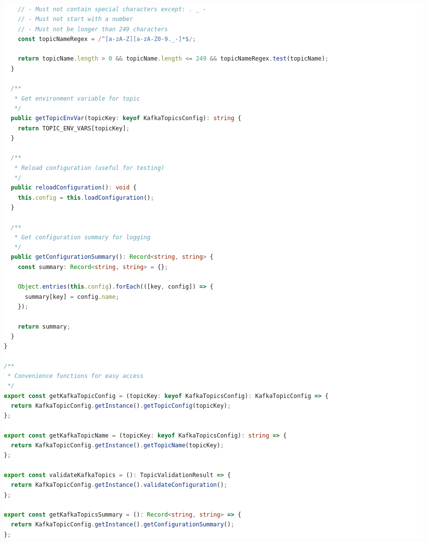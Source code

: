 ```typescript
    // - Must not contain special characters except: . _ -
    // - Must not start with a number
    // - Must not be longer than 249 characters
    const topicNameRegex = /^[a-zA-Z][a-zA-Z0-9._-]*$/;

    return topicName.length > 0 && topicName.length <= 249 && topicNameRegex.test(topicName);
  }

  /**
   * Get environment variable for topic
   */
  public getTopicEnvVar(topicKey: keyof KafkaTopicsConfig): string {
    return TOPIC_ENV_VARS[topicKey];
  }

  /**
   * Reload configuration (useful for testing)
   */
  public reloadConfiguration(): void {
    this.config = this.loadConfiguration();
  }

  /**
   * Get configuration summary for logging
   */
  public getConfigurationSummary(): Record<string, string> {
    const summary: Record<string, string> = {};

    Object.entries(this.config).forEach(([key, config]) => {
      summary[key] = config.name;
    });

    return summary;
  }
}

/**
 * Convenience functions for easy access
 */
export const getKafkaTopicConfig = (topicKey: keyof KafkaTopicsConfig): KafkaTopicConfig => {
  return KafkaTopicConfig.getInstance().getTopicConfig(topicKey);
};

export const getKafkaTopicName = (topicKey: keyof KafkaTopicsConfig): string => {
  return KafkaTopicConfig.getInstance().getTopicName(topicKey);
};

export const validateKafkaTopics = (): TopicValidationResult => {
  return KafkaTopicConfig.getInstance().validateConfiguration();
};

export const getKafkaTopicsSummary = (): Record<string, string> => {
  return KafkaTopicConfig.getInstance().getConfigurationSummary();
};
```
